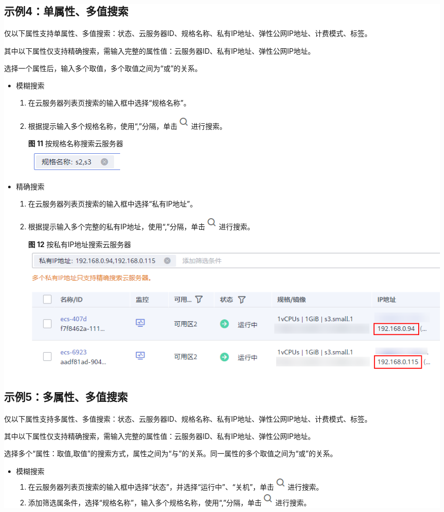 ## 示例4：单属性、多值搜索<a name="section960395034515"></a>

仅以下属性支持单属性、多值搜索：状态、云服务器ID、规格名称、私有IP地址、弹性公网IP地址、计费模式、标签。

其中以下属性仅支持精确搜索，需输入完整的属性值：云服务器ID、私有IP地址、弹性公网IP地址。

选择一个属性后，输入多个取值，多个取值之间为“或”的关系。

-   模糊搜索
    1.  在云服务器列表页搜索的输入框中选择“规格名称”。
    2.  根据提示输入多个规格名称，使用“,”分隔，单击![](figures/02-85.png)进行搜索。

        **图 11**  按规格名称搜索云服务器<a name="fig9463151417513"></a>  
        ![](figures/按规格名称搜索云服务器.png "按规格名称搜索云服务器")

-   精确搜索
    1.  在云服务器列表页搜索的输入框中选择“私有IP地址”。
    2.  根据提示输入多个完整的私有IP地址，使用“,”分隔，单击![](figures/02-86.png)进行搜索。

        **图 12**  按私有IP地址搜索云服务器<a name="fig125612191522"></a>  
        ![](figures/按私有IP地址搜索云服务器-87.png "按私有IP地址搜索云服务器-87")

## 示例5：多属性、多值搜索<a name="section1697191013461"></a>

仅以下属性支持多属性、多值搜索：状态、云服务器ID、规格名称、私有IP地址、弹性公网IP地址、计费模式、标签。

其中以下属性仅支持精确搜索，需输入完整的属性值：云服务器ID、私有IP地址、弹性公网IP地址。

选择多个“属性：取值,取值”的搜索方式，属性之间为“与”的关系。同一属性的多个取值之间为“或”的关系。

-   模糊搜索
    1.  在云服务器列表页搜索的输入框中选择“状态”，并选择“运行中”、“关机”，单击![](figures/02-88.png)进行搜索。
    2.  添加筛选属条件，选择“规格名称”，输入多个规格名称，使用“,”分隔，单击![](figures/02-89.png)进行搜索。
